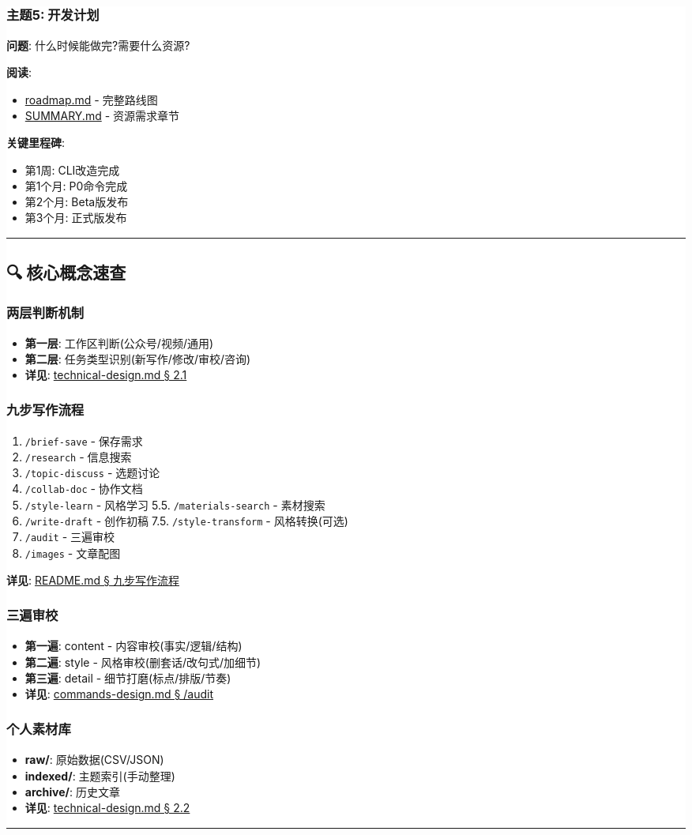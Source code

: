 
### 主题5: 开发计划
**问题**: 什么时候能做完?需要什么资源?

**阅读**:
- [roadmap.md](./roadmap.md) - 完整路线图
- [SUMMARY.md](./SUMMARY.md) - 资源需求章节

**关键里程碑**:
- 第1周: CLI改造完成
- 第1个月: P0命令完成
- 第2个月: Beta版发布
- 第3个月: 正式版发布

---

## 🔍 核心概念速查

### 两层判断机制
- **第一层**: 工作区判断(公众号/视频/通用)
- **第二层**: 任务类型识别(新写作/修改/审校/咨询)
- **详见**: [technical-design.md § 2.1](./technical-design.md)

### 九步写作流程
1. `/brief-save` - 保存需求
2. `/research` - 信息搜索
3. `/topic-discuss` - 选题讨论
4. `/collab-doc` - 协作文档
5. `/style-learn` - 风格学习
5.5. `/materials-search` - 素材搜索
6. `/write-draft` - 创作初稿
7.5. `/style-transform` - 风格转换(可选)
8. `/audit` - 三遍审校
9. `/images` - 文章配图

**详见**: [README.md § 九步写作流程](./README.md)

### 三遍审校
- **第一遍**: content - 内容审校(事实/逻辑/结构)
- **第二遍**: style - 风格审校(删套话/改句式/加细节)
- **第三遍**: detail - 细节打磨(标点/排版/节奏)
- **详见**: [commands-design.md § /audit](./commands-design.md)

### 个人素材库
- **raw/**: 原始数据(CSV/JSON)
- **indexed/**: 主题索引(手动整理)
- **archive/**: 历史文章
- **详见**: [technical-design.md § 2.2](./technical-design.md)

---
